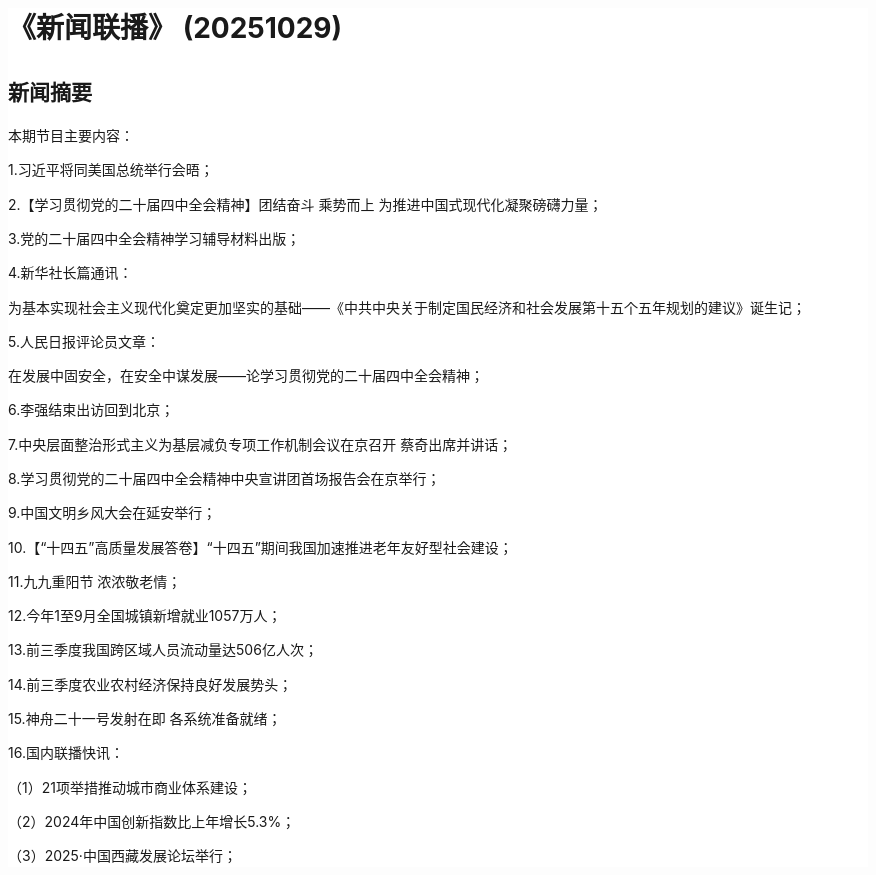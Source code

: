 # 《新闻联播》 (20251029)

## 新闻摘要

本期节目主要内容：


1.习近平将同美国总统举行会晤；


2.【学习贯彻党的二十届四中全会精神】团结奋斗 乘势而上 为推进中国式现代化凝聚磅礴力量；


3.党的二十届四中全会精神学习辅导材料出版；


4.新华社长篇通讯：

为基本实现社会主义现代化奠定更加坚实的基础——《中共中央关于制定国民经济和社会发展第十五个五年规划的建议》诞生记；


5.人民日报评论员文章：

在发展中固安全，在安全中谋发展——论学习贯彻党的二十届四中全会精神；


6.李强结束出访回到北京；


7.中央层面整治形式主义为基层减负专项工作机制会议在京召开 蔡奇出席并讲话；


8.学习贯彻党的二十届四中全会精神中央宣讲团首场报告会在京举行；


9.中国文明乡风大会在延安举行；


10.【“十四五”高质量发展答卷】“十四五”期间我国加速推进老年友好型社会建设；


11.九九重阳节 浓浓敬老情；


12.今年1至9月全国城镇新增就业1057万人；


13.前三季度我国跨区域人员流动量达506亿人次；


14.前三季度农业农村经济保持良好发展势头；


15.神舟二十一号发射在即 各系统准备就绪；


16.国内联播快讯：


（1）21项举措推动城市商业体系建设；


（2）2024年中国创新指数比上年增长5.3%；


（3）2025·中国西藏发展论坛举行；


